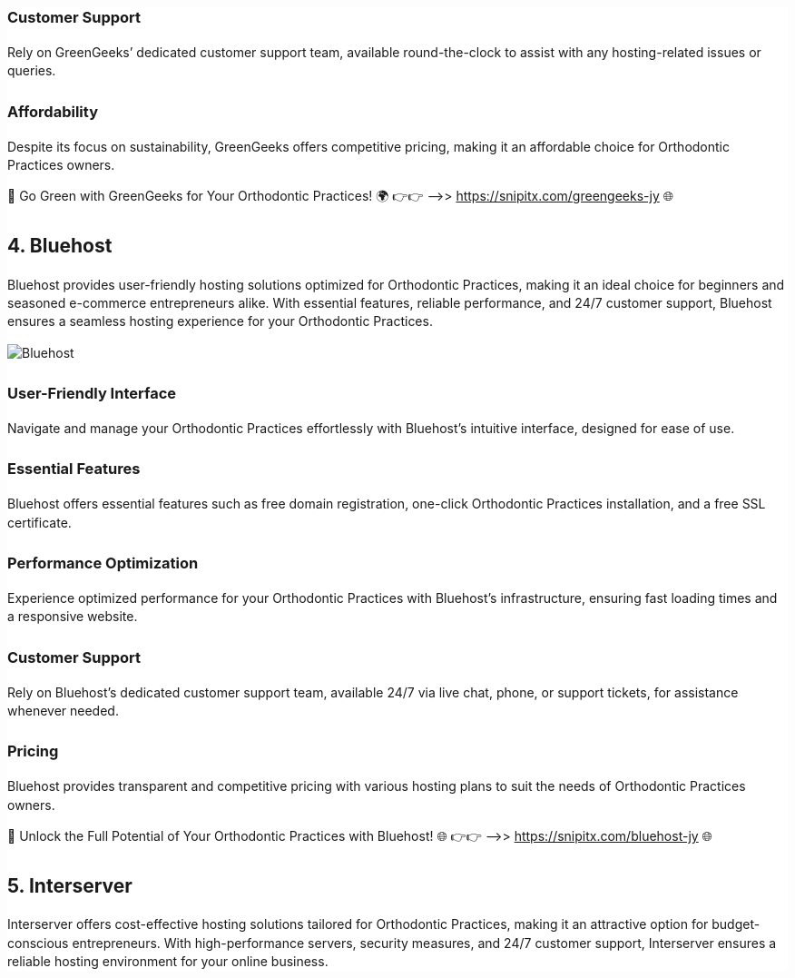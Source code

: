### Customer Support
Rely on GreenGeeks’ dedicated customer support team, available round-the-clock to assist with any hosting-related issues or queries.

### Affordability
Despite its focus on sustainability, GreenGeeks offers competitive pricing, making it an affordable choice for Orthodontic Practices owners.

🌿 Go Green with GreenGeeks for Your Orthodontic Practices! 🌍
👉👉 -->> https://snipitx.com/greengeeks-jy 🌐

## 4. Bluehost

Bluehost provides user-friendly hosting solutions optimized for Orthodontic Practices, making it an ideal choice for beginners and seasoned e-commerce entrepreneurs alike. With essential features, reliable performance, and 24/7 customer support, Bluehost ensures a seamless hosting experience for your Orthodontic Practices.

![Bluehost](https://i.imgur.com/PasFF9E.jpeg "Bluehost Hosting")

### User-Friendly Interface
Navigate and manage your Orthodontic Practices effortlessly with Bluehost’s intuitive interface, designed for ease of use.

### Essential Features
Bluehost offers essential features such as free domain registration, one-click Orthodontic Practices installation, and a free SSL certificate.

### Performance Optimization
Experience optimized performance for your Orthodontic Practices with Bluehost’s infrastructure, ensuring fast loading times and a responsive website.

### Customer Support
Rely on Bluehost’s dedicated customer support team, available 24/7 via live chat, phone, or support tickets, for assistance whenever needed.

### Pricing
Bluehost provides transparent and competitive pricing with various hosting plans to suit the needs of Orthodontic Practices owners.

🚀 Unlock the Full Potential of Your Orthodontic Practices with Bluehost! 🌐
👉👉 -->> https://snipitx.com/bluehost-jy 🌐

## 5. Interserver

Interserver offers cost-effective hosting solutions tailored for Orthodontic Practices, making it an attractive option for budget-conscious entrepreneurs. With high-performance servers, security measures, and 24/7 customer support, Interserver ensures a reliable hosting environment for your online business.
